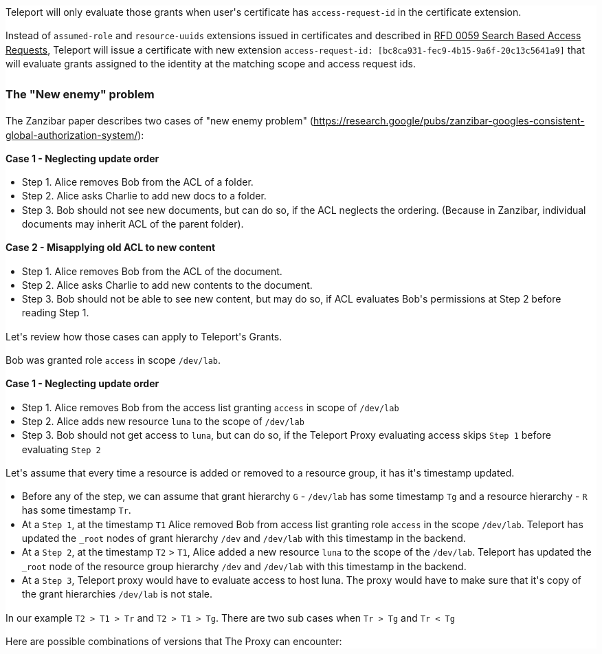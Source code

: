 Teleport will only evaluate those grants when user's certificate has `access-request-id` in the certificate extension.

Instead of `assumed-role` and `resource-uuids` extensions issued in certificates and described in [RFD 0059 Search Based Access Requests](https://github.com/gravitational/teleport/blob/master/rfd/0059-search-based-access-requests.md#certificate-issuance-and-rbac), Teleport will issue a certificate with new extension `access-request-id: [bc8ca931-fec9-4b15-9a6f-20c13c5641a9]`
that will evaluate grants assigned to the identity at the matching scope and access request ids.

### The "New enemy" problem

The Zanzibar paper describes two cases of "new enemy problem" (https://research.google/pubs/zanzibar-googles-consistent-global-authorization-system/):

**Case 1 - Neglecting update order**

* Step 1. Alice removes Bob from the ACL of a folder.
* Step 2. Alice asks Charlie to add new docs to a folder.
* Step 3. Bob should not see new documents, but can do so, if the ACL neglects the ordering. (Because in Zanzibar, individual documents may inherit ACL of the parent folder).

**Case 2 - Misapplying old ACL to new content**

* Step 1. Alice removes Bob from the ACL of the document.
* Step 2. Alice asks Charlie to add new contents to the document.
* Step 3. Bob should not be able to see new content, but may do so, if ACL evaluates Bob's permissions at Step 2 before reading Step 1.

Let's review how those cases can apply to Teleport's Grants.

Bob was granted role `access` in scope `/dev/lab`.

**Case 1 - Neglecting update order** 

* Step 1. Alice removes Bob from the access list granting `access` in scope of `/dev/lab`
* Step 2. Alice adds new resource `luna` to the scope of `/dev/lab`
* Step 3. Bob should not get access to `luna`, but can do so, if the Teleport Proxy evaluating access skips `Step 1` before evaluating `Step 2`

Let's assume that every time a resource is added or removed to a resource group, it has it's timestamp updated.

* Before any of the step, we can assume that grant hierarchy `G` - `/dev/lab` has some timestamp `Tg` and a resource hierarchy - `R` has some timestamp `Tr`.
* At a `Step 1`, at the timestamp `T1` Alice removed Bob from access list granting role `access` in the scope `/dev/lab`. Teleport has updated the `_root` nodes of grant hierarchy `/dev` and `/dev/lab` with this timestamp in the backend.
* At a `Step 2`, at the timestamp `T2` > `T1`, Alice added a new resource `luna` to the scope of the `/dev/lab`. Teleport has updated the `_root` node of the resource group hierarchy `/dev` and `/dev/lab` with this timestamp in the backend.
* At a `Step 3`, Teleport proxy would have to evaluate access to host luna. The proxy would have to make sure that it's copy of the grant hierarchies `/dev/lab` is not stale.

In our example `T2 > T1 > Tr` and `T2 > T1 > Tg`. There are two sub cases when `Tr > Tg` and `Tr < Tg`

Here are possible combinations of versions that The Proxy can encounter:

